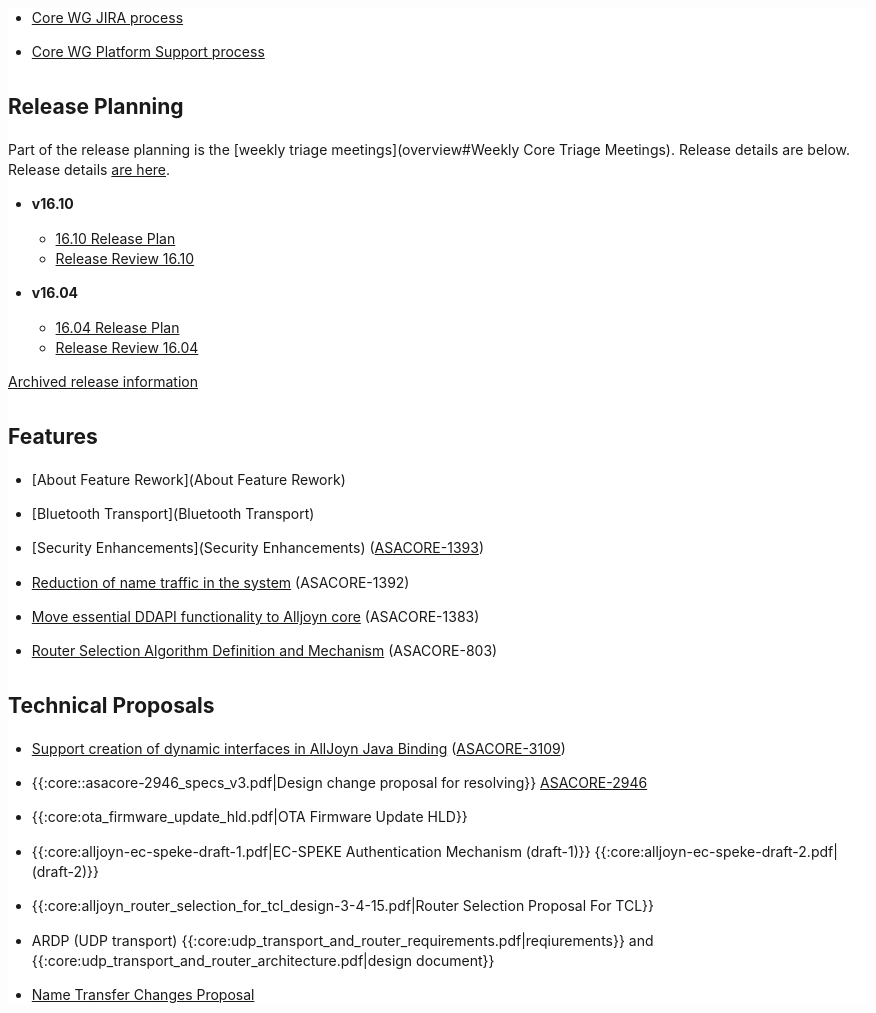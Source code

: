*  [Core WG JIRA process](core/overview/jira_process)

*  [Core WG Platform Support process](core/overview/platform_process)

## Release Planning

Part of the release planning is the [weekly triage meetings](overview#Weekly Core Triage Meetings). Release details are below. Release details [are here](release/overview).


*  **v16.10**
    * [16.10 Release Plan](core/core_16.10_release_plan)
    * [Release Review 16.10](core/core_16.10_release_review)

*  **v16.04**
    * [16.04 Release Plan](core/core_16.04_release_plan)
    * [Release Review 16.04](core/core_16.04_release_review)
 
 [Archived release information](core/releases_archive)
## Features


*  [About Feature Rework](About Feature Rework)

*  [Bluetooth Transport](Bluetooth Transport)

*  [Security Enhancements](Security Enhancements) ([ASACORE-1393](https///jira.allseenalliance.org/browse/ASACORE-1393))

*  [Reduction of name traffic in the system](https///jira.allseenalliance.org/browse/ASACORE-1392) (ASACORE-1392)

*  [Move essential DDAPI functionality to Alljoyn core](https///jira.allseenalliance.org/browse/ASACORE-1383) (ASACORE-1383)

*  [Router Selection Algorithm Definition and Mechanism](https///jira.allseenalliance.org/browse/ASACORE-803) (ASACORE-803)

## Technical Proposals


*  [Support creation of dynamic interfaces in AllJoyn Java Binding](/core//overview#technical_meeting_minutes) ([ASACORE-3109](https///jira.allseenalliance.org/browse/))

*  {{:core::asacore-2946_specs_v3.pdf|Design change proposal for resolving}} [ASACORE-2946](https///jira.allseenalliance.org/browse/ASACORE-2946)

*  {{:core:ota_firmware_update_hld.pdf|OTA Firmware Update HLD}}
*  {{:core:alljoyn-ec-speke-draft-1.pdf|EC-SPEKE Authentication Mechanism (draft-1)}} {{:core:alljoyn-ec-speke-draft-2.pdf|(draft-2)}} 

*  {{:core:alljoyn_router_selection_for_tcl_design-3-4-15.pdf|Router Selection Proposal For TCL}}

*  ARDP (UDP transport) {{:core:udp_transport_and_router_requirements.pdf|reqiurements}} and {{:core:udp_transport_and_router_architecture.pdf|design document}}

*  [Name Transfer Changes Proposal](https///jira.allseenalliance.org/secure/attachment/11200/Name%20Transfer%20Changes%20Proposal%201-19-15.pdf)

